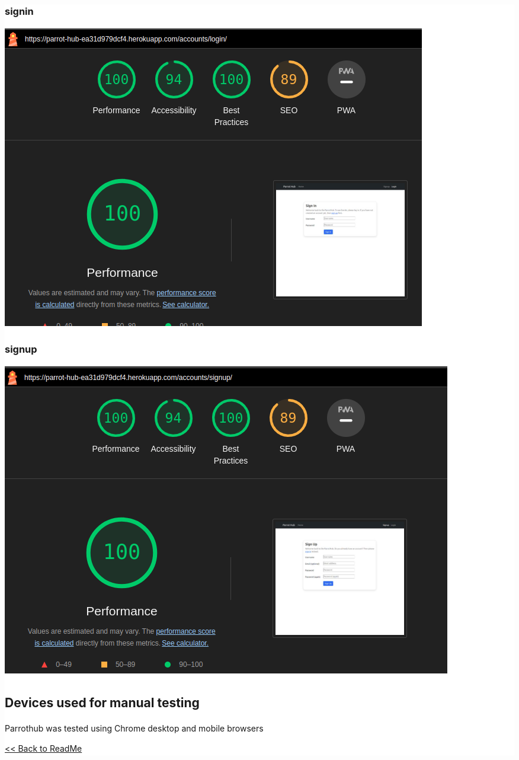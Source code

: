 ###  signin
![lighthouse-signin](readme-media/testing/lighthouse-signin.png)

###  signup
![lighthouse-signup](readme-media/testing/light-house-signup.png)

## Devices used for manual testing
Parrothub was tested using Chrome desktop and mobile browsers


[<< Back to ReadMe](Readme.md)